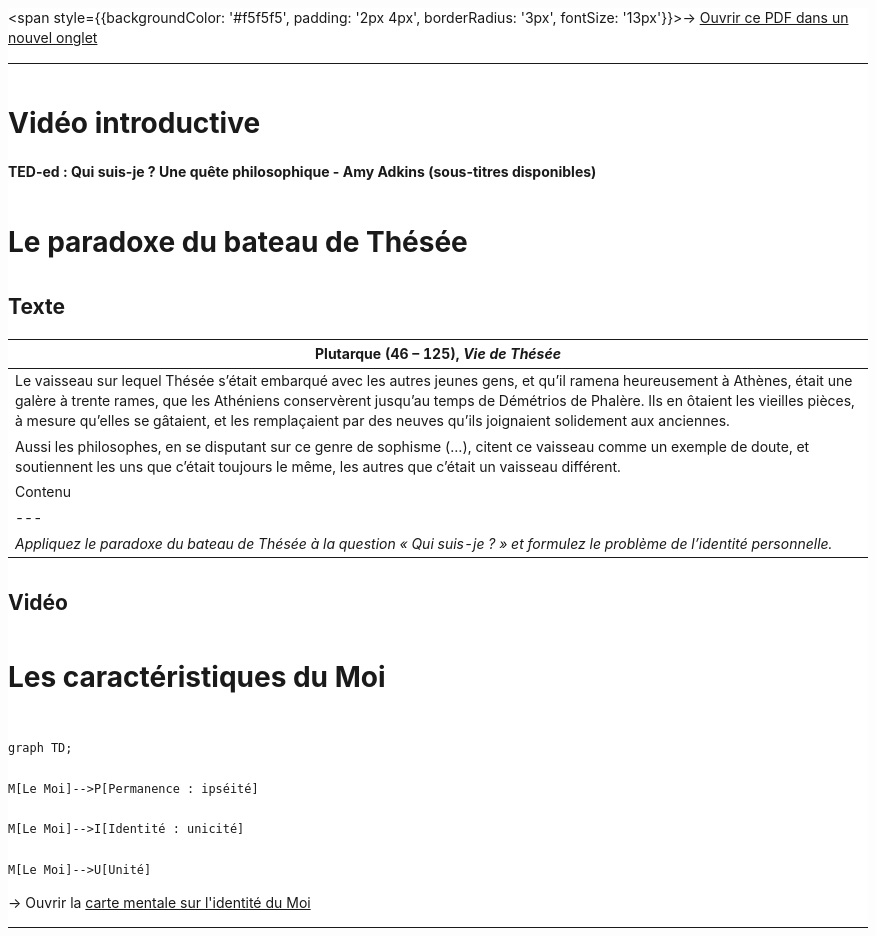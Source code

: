 <span style={{backgroundColor: '#f5f5f5', padding: '2px 4px', borderRadius: '3px', fontSize: '13px'}}>→ [Ouvrir ce PDF dans un nouvel onglet](/pdf/C1L1/fiche-sanctions.pdf)</span>

---

# Vidéo introductive

**TED-ed : Qui suis-je ? Une quête philosophique - Amy Adkins (sous-titres disponibles)**  

<iframe src="https://www.youtube.com/embed/UHwVyplU3Pg?si=haBymrcR48sE2Htw" width="100%" style={{aspectRatio: "560/315"}} frameborder="0" allowfullscreen allow="accelerometer; autoplay; clipboard-write; encrypted-media; gyroscope; picture-in-picture; web-share"></iframe>

# Le paradoxe du bateau de Thésée

## Texte

  | Plutarque (46 – 125), _Vie de Thésée_ |  
  |--------------------------------|  
| Le vaisseau sur lequel Thésée s’était embarqué avec les autres jeunes gens, et qu’il ramena heureusement à Athènes, était une galère à trente rames, que les Athéniens conservèrent jusqu’au temps de Démétrios de Phalère. Ils en ôtaient les vieilles pièces, à mesure qu’elles se gâtaient, et les remplaçaient par des neuves qu’ils joignaient solidement aux anciennes. 
 Aussi les philosophes, en se disputant sur ce genre de sophisme (…), citent ce vaisseau comme un exemple de doute, et soutiennent les uns que c’était toujours le même, les autres que c’était un vaisseau différent. |
| Contenu |
|---|
  | *Appliquez le paradoxe du bateau de Thésée à la question « Qui suis-je ? » et formulez le problème de l’identité personnelle.* |  
## Vidéo

<iframe src="https://www.youtube.com/embed/PWud6qbSwug?si=H6uTFIyyvDvC028y" width="100%" style={{aspectRatio: "560/315"}} frameborder="0" allowfullscreen allow="accelerometer; autoplay; clipboard-write; encrypted-media; gyroscope; picture-in-picture; web-share"></iframe>

# Les caractéristiques du Moi

```mermaid

graph TD;

M[Le Moi]-->P[Permanence : ipséité]

M[Le Moi]-->I[Identité : unicité]

M[Le Moi]-->U[Unité]

```

→ Ouvrir la [carte mentale sur l'identité du Moi](https://profauda.fr/schemas/cartes/moi.html) 

---